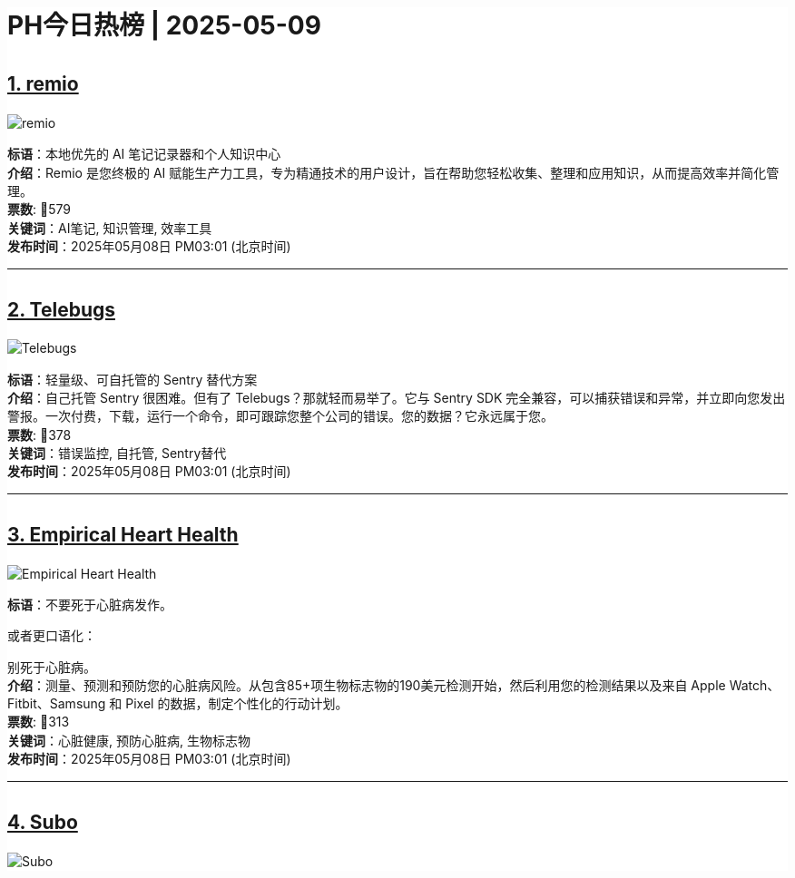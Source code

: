 # PH今日热榜 | 2025-05-09

## [1. remio](https://www.producthunt.com/posts/remio?utm_campaign=producthunt-api&utm_medium=api-v2&utm_source=Application%3A+DailyHunter+%28ID%3A+140760%29)  
![remio](https://ph-files.imgix.net/1ca17be0-241b-4018-b7bb-9cd3a2a4d07f.png?auto=format&fit=crop&frame=1&h=512&w=1024)  

**标语**：本地优先的 AI 笔记记录器和个人知识中心  
**介绍**：Remio 是您终极的 AI 赋能生产力工具，专为精通技术的用户设计，旨在帮助您轻松收集、整理和应用知识，从而提高效率并简化管理。  
**票数**: 🔺579  
**关键词**：AI笔记, 知识管理, 效率工具  
**发布时间**：2025年05月08日 PM03:01 (北京时间)  

---

## [2. Telebugs](https://www.producthunt.com/posts/telebugs?utm_campaign=producthunt-api&utm_medium=api-v2&utm_source=Application%3A+DailyHunter+%28ID%3A+140760%29)  
![Telebugs](https://ph-files.imgix.net/caba50ca-f260-45f0-8614-c9f416cca255.png?auto=format&fit=crop&frame=1&h=512&w=1024)  

**标语**：轻量级、可自托管的 Sentry 替代方案  
**介绍**：自己托管 Sentry 很困难。但有了 Telebugs？那就轻而易举了。它与 Sentry SDK 完全兼容，可以捕获错误和异常，并立即向您发出警报。一次付费，下载，运行一个命令，即可跟踪您整个公司的错误。您的数据？它永远属于您。  
**票数**: 🔺378  
**关键词**：错误监控, 自托管, Sentry替代  
**发布时间**：2025年05月08日 PM03:01 (北京时间)  

---

## [3. Empirical Heart Health](https://www.producthunt.com/posts/empirical-heart-health?utm_campaign=producthunt-api&utm_medium=api-v2&utm_source=Application%3A+DailyHunter+%28ID%3A+140760%29)  
![Empirical Heart Health](https://ph-files.imgix.net/023607a4-ef80-45c8-93fd-e4da84eea166.png?auto=format&fit=crop&frame=1&h=512&w=1024)  

**标语**：不要死于心脏病发作。

或者更口语化：

别死于心脏病。  
**介绍**：测量、预测和预防您的心脏病风险。从包含85+项生物标志物的190美元检测开始，然后利用您的检测结果以及来自 Apple Watch、Fitbit、Samsung 和 Pixel 的数据，制定个性化的行动计划。  
**票数**: 🔺313  
**关键词**：心脏健康, 预防心脏病, 生物标志物  
**发布时间**：2025年05月08日 PM03:01 (北京时间)  

---

## [4. Subo](https://www.producthunt.com/posts/subo-2?utm_campaign=producthunt-api&utm_medium=api-v2&utm_source=Application%3A+DailyHunter+%28ID%3A+140760%29)  
![Subo](https://ph-files.imgix.net/dbe9ad49-e0aa-41d5-bd96-fc1dd058c9b0.png?auto=format&fit=crop&frame=1&h=512&w=1024)  
